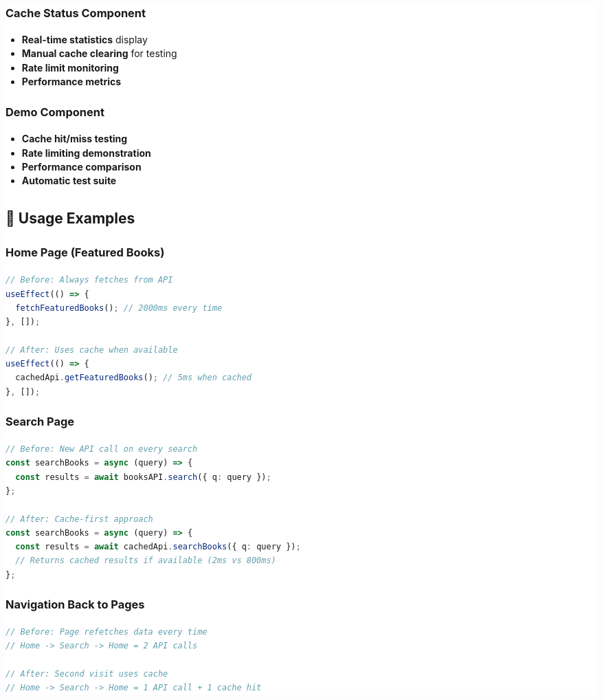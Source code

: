 ### Cache Status Component
- **Real-time statistics** display
- **Manual cache clearing** for testing
- **Rate limit monitoring**
- **Performance metrics**

### Demo Component
- **Cache hit/miss testing**
- **Rate limiting demonstration**
- **Performance comparison**
- **Automatic test suite**

## 🚀 Usage Examples

### Home Page (Featured Books)
```typescript
// Before: Always fetches from API
useEffect(() => {
  fetchFeaturedBooks(); // 2000ms every time
}, []);

// After: Uses cache when available
useEffect(() => {
  cachedApi.getFeaturedBooks(); // 5ms when cached
}, []);
```

### Search Page
```typescript
// Before: New API call on every search
const searchBooks = async (query) => {
  const results = await booksAPI.search({ q: query });
};

// After: Cache-first approach
const searchBooks = async (query) => {
  const results = await cachedApi.searchBooks({ q: query });
  // Returns cached results if available (2ms vs 800ms)
};
```

### Navigation Back to Pages
```typescript
// Before: Page refetches data every time
// Home -> Search -> Home = 2 API calls

// After: Second visit uses cache
// Home -> Search -> Home = 1 API call + 1 cache hit
```
